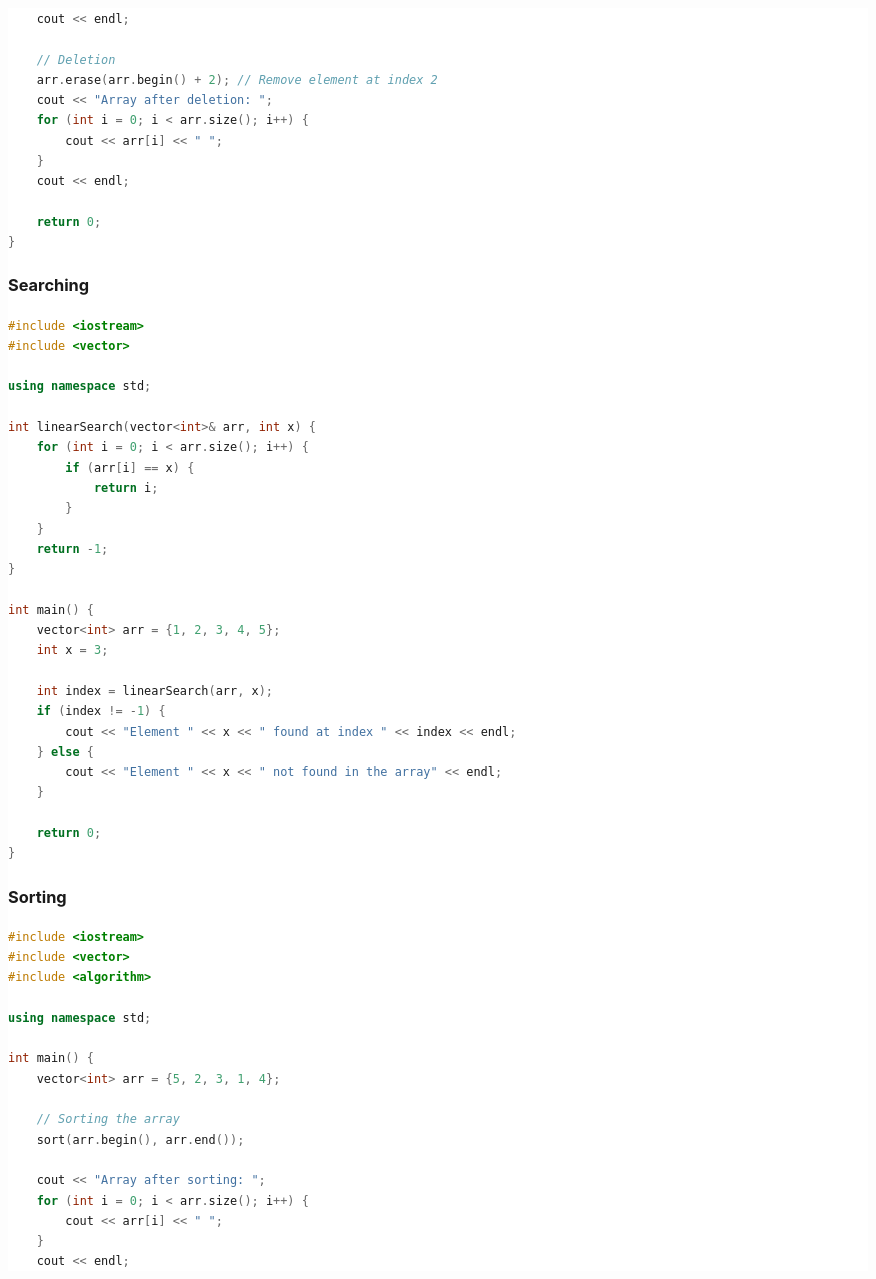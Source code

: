 ```cpp
    cout << endl;

    // Deletion
    arr.erase(arr.begin() + 2); // Remove element at index 2
    cout << "Array after deletion: ";
    for (int i = 0; i < arr.size(); i++) {
        cout << arr[i] << " ";
    }
    cout << endl;

    return 0;
}
```
### Searching
```cpp
#include <iostream>
#include <vector>

using namespace std;

int linearSearch(vector<int>& arr, int x) {
    for (int i = 0; i < arr.size(); i++) {
        if (arr[i] == x) {
            return i;
        }
    }
    return -1;
}

int main() {
    vector<int> arr = {1, 2, 3, 4, 5};
    int x = 3;

    int index = linearSearch(arr, x);
    if (index != -1) {
        cout << "Element " << x << " found at index " << index << endl;
    } else {
        cout << "Element " << x << " not found in the array" << endl;
    }

    return 0;
}
```
### Sorting
```cpp
#include <iostream>
#include <vector>
#include <algorithm>

using namespace std;

int main() {
    vector<int> arr = {5, 2, 3, 1, 4};

    // Sorting the array
    sort(arr.begin(), arr.end());

    cout << "Array after sorting: ";
    for (int i = 0; i < arr.size(); i++) {
        cout << arr[i] << " ";
    }
    cout << endl;
```